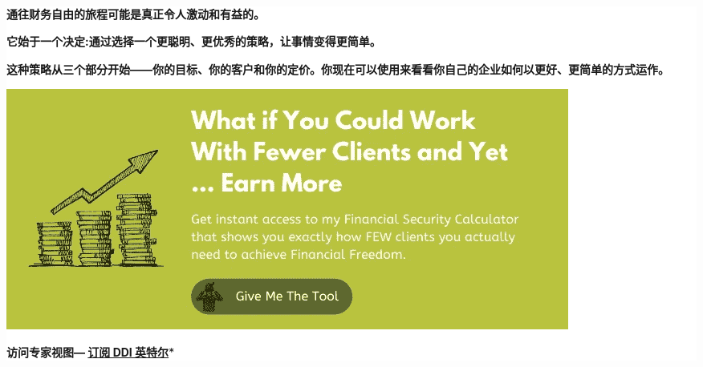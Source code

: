 **通往财务自由的旅程可能是真正令人激动和有益的。**

**它始于一个决定:通过选择一个更聪明、更优秀的策略，让事情变得更简单。**

**这种策略从三个部分开始——你的目标、你的客户和你的定价。你现在可以使用来看看你自己的企业如何以更好、更简单的方式运作。**

**[![](img/dd36149c2e3f928ca10a4142536c1f5e.png)](https://the3fs.com/fstn/?utm_source=Medium&utm_medium=article&utm_campaign=FSTN)**

****访问专家视图—** [**订阅 DDI 英特尔**](https://datadriveninvestor.com/ddi-intel)***